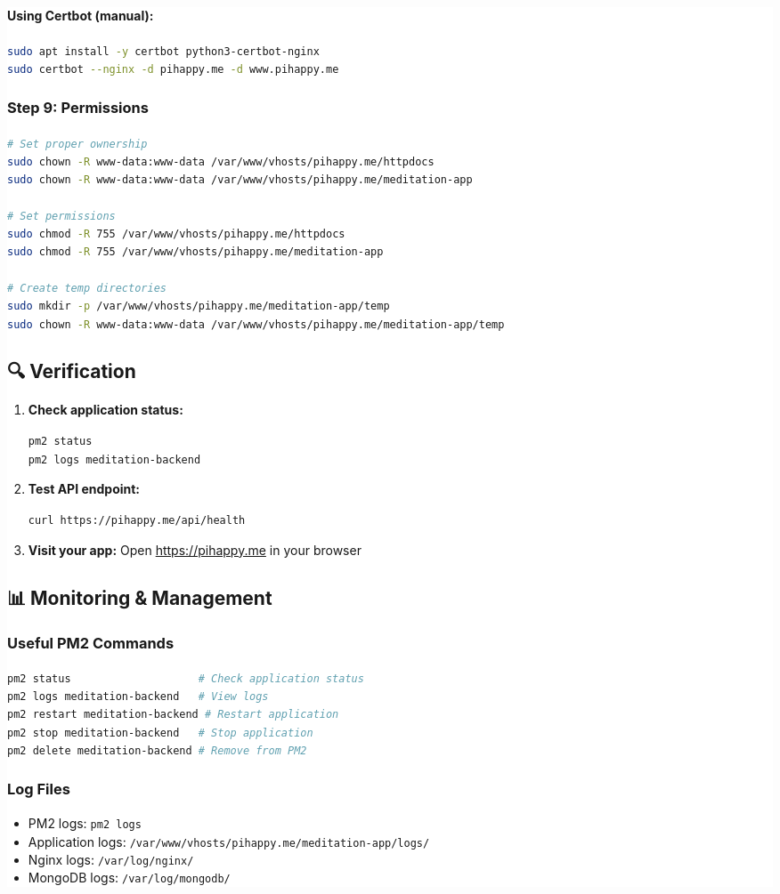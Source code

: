 #### Using Certbot (manual):
```bash
sudo apt install -y certbot python3-certbot-nginx
sudo certbot --nginx -d pihappy.me -d www.pihappy.me
```

### Step 9: Permissions

```bash
# Set proper ownership
sudo chown -R www-data:www-data /var/www/vhosts/pihappy.me/httpdocs
sudo chown -R www-data:www-data /var/www/vhosts/pihappy.me/meditation-app

# Set permissions
sudo chmod -R 755 /var/www/vhosts/pihappy.me/httpdocs
sudo chmod -R 755 /var/www/vhosts/pihappy.me/meditation-app

# Create temp directories
sudo mkdir -p /var/www/vhosts/pihappy.me/meditation-app/temp
sudo chown -R www-data:www-data /var/www/vhosts/pihappy.me/meditation-app/temp
```

## 🔍 Verification

1. **Check application status:**
   ```bash
   pm2 status
   pm2 logs meditation-backend
   ```

2. **Test API endpoint:**
   ```bash
   curl https://pihappy.me/api/health
   ```

3. **Visit your app:**
   Open https://pihappy.me in your browser

## 📊 Monitoring & Management

### Useful PM2 Commands
```bash
pm2 status                    # Check application status
pm2 logs meditation-backend   # View logs
pm2 restart meditation-backend # Restart application
pm2 stop meditation-backend   # Stop application
pm2 delete meditation-backend # Remove from PM2
```

### Log Files
- PM2 logs: `pm2 logs`
- Application logs: `/var/www/vhosts/pihappy.me/meditation-app/logs/`
- Nginx logs: `/var/log/nginx/`
- MongoDB logs: `/var/log/mongodb/`
